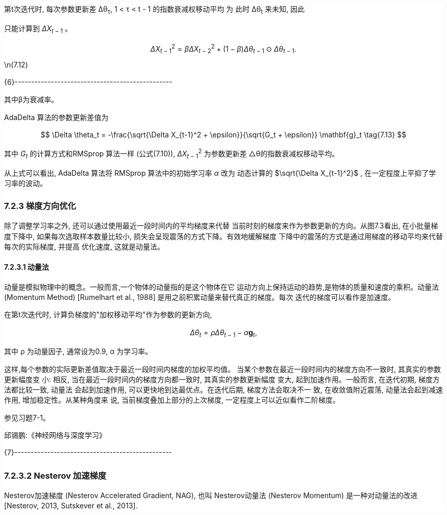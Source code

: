 第t次迭代时, 每次参数更新差 Δθ<sub>τ</sub>, 1 < τ < t - 1 的指数衰减权移动平均 为 此时 Δθ<sub>t</sub> 来未知, 因此

只能计算到 $\Delta X_{t-1}$ 。

$$
\Delta X_{t-1}^2 = \beta \Delta X_{t-2}^2 + (1 - \beta) \Delta \theta_{t-1} \odot \Delta \theta_{t-1}.
$$
\n(7.12)

{6}------------------------------------------------

其中β为衰减率。

AdaDelta 算法的参数更新差值为

$$
\Delta \theta_t = -\frac{\sqrt{\Delta X_{t-1}^2 + \epsilon}}{\sqrt{G_t + \epsilon}} \mathbf{g}_t \tag{7.13}
$$

其中 $G_t$ 的计算方式和RMSprop 算法一样 (公式(7.10)),  $\Delta X_{t-1}^2$  为参数更新差 △θ的指数衰减权移动平均。

从上式可以看出, AdaDelta 算法将 RMSprop 算法中的初始学习率  $\alpha$  改为 动态计算的 $\sqrt{\Delta X_{t-1}^2}$ , 在一定程度上平抑了学习率的波动。

### 7.2.3 梯度方向优化

除了调整学习率之外, 还可以通过使用最近一段时间内的平均梯度来代替 当前时刻的梯度来作为参数更新的方向。从图7.3看出, 在小批量梯度下降中, 如果每次选取样本数量比较小, 损失会呈现震荡的方式下降。有效地缓解梯度 下降中的震荡的方式是通过用梯度的移动平均来代替每次的实际梯度, 并提高 优化速度, 这就是动量法。

#### 7.2.3.1 动量法

动量是模拟物理中的概念。一般而言,一个物体的动量指的是这个物体在它 运动方向上保持运动的趋势,是物体的质量和速度的乘积。动量法(Momentum Method) [Rumelhart et al., 1988] 是用之前积累动量来替代真正的梯度。每次 迭代的梯度可以看作是加速度。

在第t次迭代时, 计算负梯度的"加权移动平均"作为参数的更新方向,

$$
\Delta \theta_t = \rho \Delta \theta_{t-1} - \alpha \mathbf{g}_t,\tag{7.14}
$$

其中 ρ 为动量因子, 通常设为0.9, α 为学习率。

这样,每个参数的实际更新差值取决于最近一段时间内梯度的加权平均值。 当某个参数在最近一段时间内的梯度方向不一致时, 其真实的参数更新幅度变 小: 相反, 当在最近一段时间内的梯度方向都一致时, 其真实的参数更新幅度 变大, 起到加速作用。一般而言, 在迭代初期, 梯度方法都比较一致, 动量法 会起到加速作用, 可以更快地到达最优点。在迭代后期, 梯度方法会取决不一 致, 在收敛值附近震荡, 动量法会起到减速作用, 增加稳定性。从某种角度来 说, 当前梯度叠加上部分的上次梯度, 一定程度上可以近似看作二阶梯度。

参见习题7-1。

邱锡鹏:《神经网络与深度学习》

{7}------------------------------------------------

### 7.2.3.2 Nesterov 加速梯度

Nesterov加速梯度 (Nesterov Accelerated Gradient, NAG), 也叫 Nesterov动量法 (Nesterov Momentum) 是一种对动量法的改进 [Nesterov, 2013, Sutskever et al., 2013].
